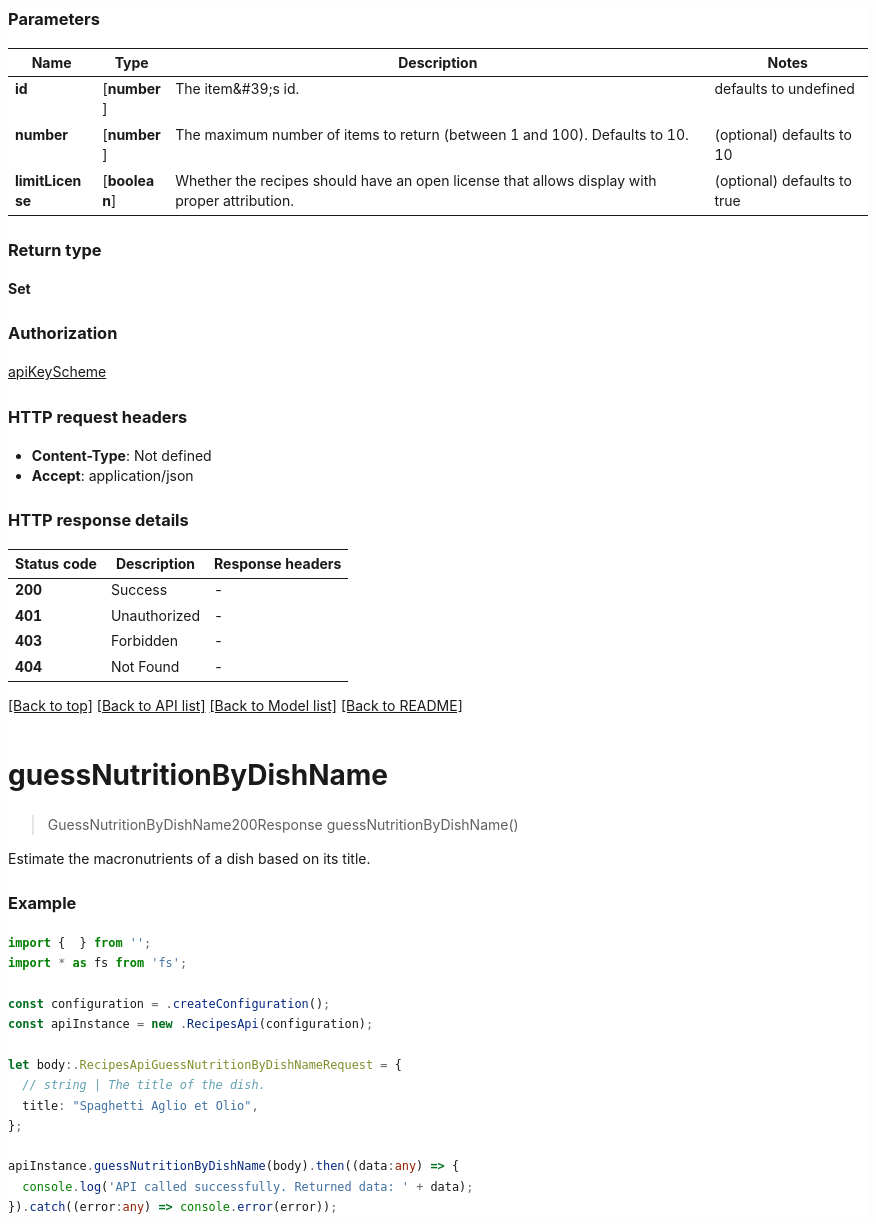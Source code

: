 
### Parameters

Name | Type | Description  | Notes
------------- | ------------- | ------------- | -------------
 **id** | [**number**] | The item\&#39;s id. | defaults to undefined
 **number** | [**number**] | The maximum number of items to return (between 1 and 100). Defaults to 10. | (optional) defaults to 10
 **limitLicense** | [**boolean**] | Whether the recipes should have an open license that allows display with proper attribution. | (optional) defaults to true


### Return type

**Set<GetSimilarRecipes200ResponseInner>**

### Authorization

[apiKeyScheme](README.md#apiKeyScheme)

### HTTP request headers

 - **Content-Type**: Not defined
 - **Accept**: application/json


### HTTP response details
| Status code | Description | Response headers |
|-------------|-------------|------------------|
**200** | Success |  -  |
**401** | Unauthorized |  -  |
**403** | Forbidden |  -  |
**404** | Not Found |  -  |

[[Back to top]](#) [[Back to API list]](README.md#documentation-for-api-endpoints) [[Back to Model list]](README.md#documentation-for-models) [[Back to README]](README.md)

# **guessNutritionByDishName**
> GuessNutritionByDishName200Response guessNutritionByDishName()

Estimate the macronutrients of a dish based on its title.

### Example


```typescript
import {  } from '';
import * as fs from 'fs';

const configuration = .createConfiguration();
const apiInstance = new .RecipesApi(configuration);

let body:.RecipesApiGuessNutritionByDishNameRequest = {
  // string | The title of the dish.
  title: "Spaghetti Aglio et Olio",
};

apiInstance.guessNutritionByDishName(body).then((data:any) => {
  console.log('API called successfully. Returned data: ' + data);
}).catch((error:any) => console.error(error));
```
